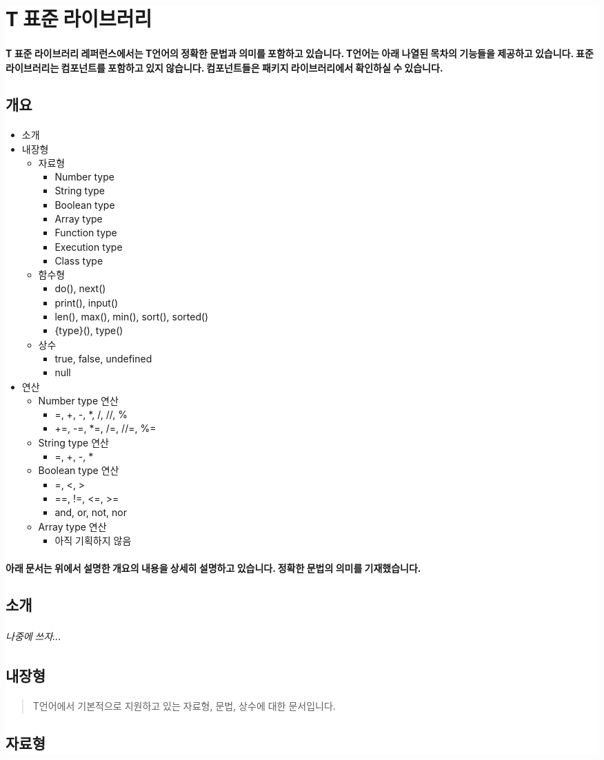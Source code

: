# T 표준 라이브러리

#### T 표준 라이브러리 레퍼런스에서는 T언어의 정확한 문법과 의미를 포함하고 있습니다. T언어는 아래 나열된 목차의 기능들을 제공하고 있습니다. 표준 라이브러리는 컴포넌트를 포함하고 있지 않습니다. 컴포넌트들은 패키지 라이브러리에서 확인하실 수 있습니다.

## 개요
- 소개
- 내장형
    - 자료형
        - Number type
        - String type
        - Boolean type
        - Array type
        - Function type
        - Execution type
        - Class type
    - 함수형
        - do(), next()
        - print(), input()
        - len(), max(), min(), sort(), sorted()
        - {type}(), type()
    - 상수
        - true, false, undefined
        - null
- 연산
    - Number type 연산
        - =, +, -, *, /, //, %
        - +=, -=, *=, /=, //=, %=
    - String type 연산
        - =, +, -, *
    - Boolean type 연산
        - =, <, >
        - ==, !=, <=, >=
        - and, or, not, nor
    - Array type 연산
        - 아직 기획하지 않음


#### 아래 문서는 위에서 설명한 개요의 내용을 상세히 설명하고 있습니다. 정확한 문법의 의미를 기재했습니다.

## 소개
###### 나중에 쓰자...

## 내장형
> T언어에서 기본적으로 지원하고 있는 자료형, 문법, 상수에 대한 문서입니다.
## 자료형

